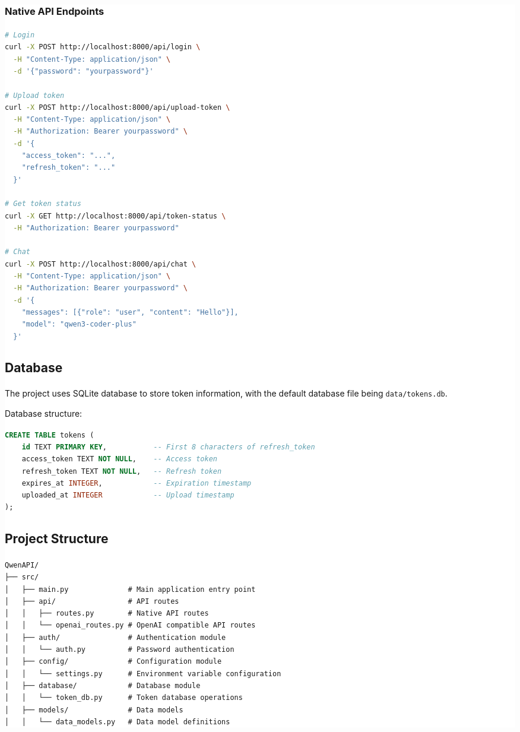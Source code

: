 ### Native API Endpoints

```bash
# Login
curl -X POST http://localhost:8000/api/login \
  -H "Content-Type: application/json" \
  -d '{"password": "yourpassword"}'

# Upload token
curl -X POST http://localhost:8000/api/upload-token \
  -H "Content-Type: application/json" \
  -H "Authorization: Bearer yourpassword" \
  -d '{
    "access_token": "...",
    "refresh_token": "..."
  }'

# Get token status
curl -X GET http://localhost:8000/api/token-status \
  -H "Authorization: Bearer yourpassword"

# Chat
curl -X POST http://localhost:8000/api/chat \
  -H "Content-Type: application/json" \
  -H "Authorization: Bearer yourpassword" \
  -d '{
    "messages": [{"role": "user", "content": "Hello"}],
    "model": "qwen3-coder-plus"
  }'
```

## Database

The project uses SQLite database to store token information, with the default database file being `data/tokens.db`.

Database structure:
```sql
CREATE TABLE tokens (
    id TEXT PRIMARY KEY,           -- First 8 characters of refresh_token
    access_token TEXT NOT NULL,    -- Access token
    refresh_token TEXT NOT NULL,   -- Refresh token
    expires_at INTEGER,            -- Expiration timestamp
    uploaded_at INTEGER            -- Upload timestamp
);
```

## Project Structure

```
QwenAPI/
├── src/
│   ├── main.py              # Main application entry point
│   ├── api/                 # API routes
│   │   ├── routes.py        # Native API routes
│   │   └── openai_routes.py # OpenAI compatible API routes
│   ├── auth/                # Authentication module
│   │   └── auth.py          # Password authentication
│   ├── config/              # Configuration module
│   │   └── settings.py      # Environment variable configuration
│   ├── database/            # Database module
│   │   └── token_db.py      # Token database operations
│   ├── models/              # Data models
│   │   └── data_models.py   # Data model definitions
```